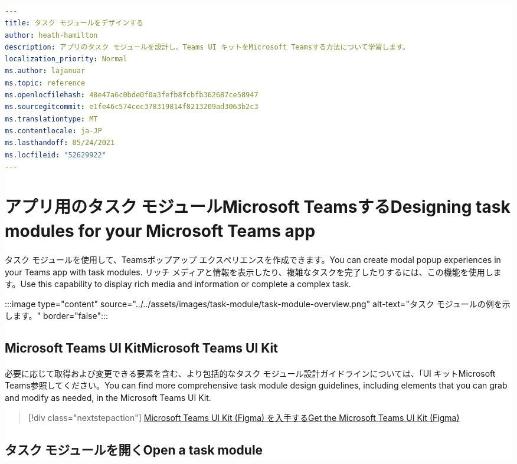 ```yaml
---
title: タスク モジュールをデザインする
author: heath-hamilton
description: アプリのタスク モジュールを設計し、Teams UI キットをMicrosoft Teamsする方法について学習します。
localization_priority: Normal
ms.author: lajanuar
ms.topic: reference
ms.openlocfilehash: 48e47a6c0bde0f0a3fefb8fcbfb362687ce58947
ms.sourcegitcommit: e1fe46c574cec378319814f8213209ad3063b2c3
ms.translationtype: MT
ms.contentlocale: ja-JP
ms.lasthandoff: 05/24/2021
ms.locfileid: "52629922"
---
```

# <a name="designing-task-modules-for-your-microsoft-teams-app"></a><span data-ttu-id="24c55-103">アプリ用のタスク モジュールMicrosoft Teamsする</span><span class="sxs-lookup"><span data-stu-id="24c55-103">Designing task modules for your Microsoft Teams app</span></span>

<span data-ttu-id="24c55-104">タスク モジュールを使用して、Teamsポップアップ エクスペリエンスを作成できます。</span><span class="sxs-lookup"><span data-stu-id="24c55-104">You can create modal popup experiences in your Teams app with task modules.</span></span> <span data-ttu-id="24c55-105">リッチ メディアと情報を表示したり、複雑なタスクを完了したりするには、この機能を使用します。</span><span class="sxs-lookup"><span data-stu-id="24c55-105">Use this capability to display rich media and information or complete a complex task.</span></span>

:::image type="content" source="../../assets/images/task-module/task-module-overview.png" alt-text="タスク モジュールの例を示します。" border="false":::

## <a name="microsoft-teams-ui-kit"></a><span data-ttu-id="24c55-107">Microsoft Teams UI Kit</span><span class="sxs-lookup"><span data-stu-id="24c55-107">Microsoft Teams UI Kit</span></span>

<span data-ttu-id="24c55-108">必要に応じて取得および変更できる要素を含む、より包括的なタスク モジュール設計ガイドラインについては、「UI キットMicrosoft Teams参照してください。</span><span class="sxs-lookup"><span data-stu-id="24c55-108">You can find more comprehensive task module design guidelines, including elements that you can grab and modify as needed, in the Microsoft Teams UI Kit.</span></span>

> [!div class="nextstepaction"]
> [<span data-ttu-id="24c55-109">Microsoft Teams UI Kit (Figma) を入手する</span><span class="sxs-lookup"><span data-stu-id="24c55-109">Get the Microsoft Teams UI Kit (Figma)</span></span>](https://www.figma.com/community/file/916836509871353159)

## <a name="open-a-task-module"></a><span data-ttu-id="24c55-110">タスク モジュールを開く</span><span class="sxs-lookup"><span data-stu-id="24c55-110">Open a task module</span></span>
